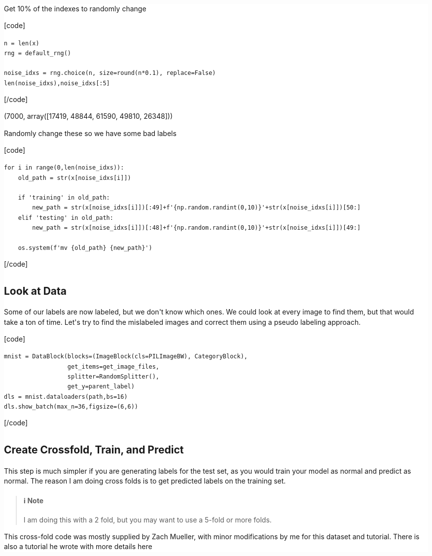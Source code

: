 Get 10% of the indexes to randomly change

[code]

    n = len(x)
    rng = default_rng()
    
    noise_idxs = rng.choice(n, size=round(n*0.1), replace=False)
    len(noise_idxs),noise_idxs[:5]
[/code]

(7000, array([17419, 48844, 61590, 49810, 26348]))

Randomly change these so we have some bad labels

[code]

    for i in range(0,len(noise_idxs)):
        old_path = str(x[noise_idxs[i]])
                         
        if 'training' in old_path:
            new_path = str(x[noise_idxs[i]])[:49]+f'{np.random.randint(0,10)}'+str(x[noise_idxs[i]])[50:]
        elif 'testing' in old_path:
            new_path = str(x[noise_idxs[i]])[:48]+f'{np.random.randint(0,10)}'+str(x[noise_idxs[i]])[49:]
            
        os.system(f'mv {old_path} {new_path}')
[/code]

## Look at Data

Some of our labels are now labeled, but we don't know which ones. We could look at every image to find them, but that would take a ton of time. Let's try to find the mislabeled images and correct them using a pseudo labeling approach.

[code]

    mnist = DataBlock(blocks=(ImageBlock(cls=PILImageBW), CategoryBlock), 
                      get_items=get_image_files, 
                      splitter=RandomSplitter(),
                      get_y=parent_label)
    dls = mnist.dataloaders(path,bs=16)
    dls.show_batch(max_n=36,figsize=(6,6))
[/code]

## Create Crossfold, Train, and Predict

This step is much simpler if you are generating labels for the test set, as you would train your model as normal and predict as normal. The reason I am doing cross folds is to get predicted labels on the training set.

> #### ℹ️ Note
>
> I am doing this with a 2 fold, but you may want to use a 5-fold or more folds.

This cross-fold code was mostly supplied by Zach Mueller, with minor modifications by me for this dataset and tutorial. There is also a tutorial he wrote with more details here
